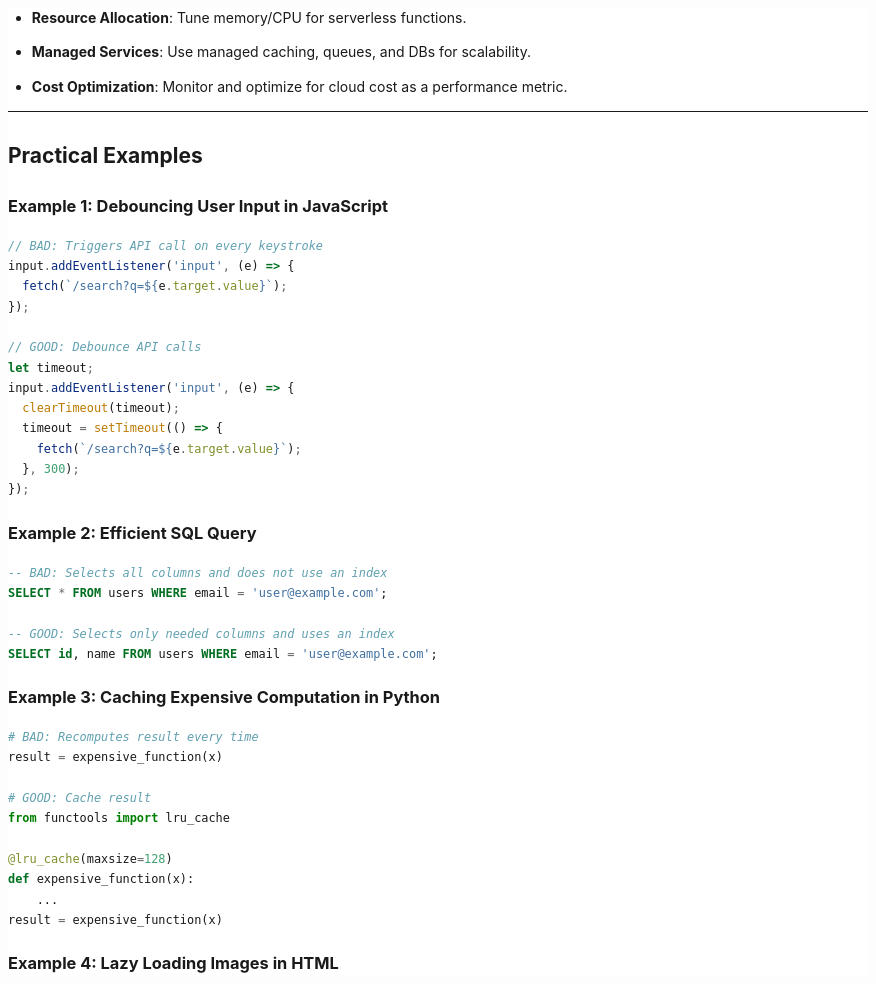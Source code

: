 - **Resource Allocation**: Tune memory/CPU for serverless functions.

- **Managed Services**: Use managed caching, queues, and DBs for scalability.

- **Cost Optimization**: Monitor and optimize for cloud cost as a performance metric.

---

## Practical Examples

### Example 1: Debouncing User Input in JavaScript

```javascript
// BAD: Triggers API call on every keystroke
input.addEventListener('input', (e) => {
  fetch(`/search?q=${e.target.value}`);
});

// GOOD: Debounce API calls
let timeout;
input.addEventListener('input', (e) => {
  clearTimeout(timeout);
  timeout = setTimeout(() => {
    fetch(`/search?q=${e.target.value}`);
  }, 300);
});
```

### Example 2: Efficient SQL Query

```sql
-- BAD: Selects all columns and does not use an index
SELECT * FROM users WHERE email = 'user@example.com';

-- GOOD: Selects only needed columns and uses an index
SELECT id, name FROM users WHERE email = 'user@example.com';
```

### Example 3: Caching Expensive Computation in Python

```python
# BAD: Recomputes result every time
result = expensive_function(x)

# GOOD: Cache result
from functools import lru_cache

@lru_cache(maxsize=128)
def expensive_function(x):
    ...
result = expensive_function(x)
```

### Example 4: Lazy Loading Images in HTML
